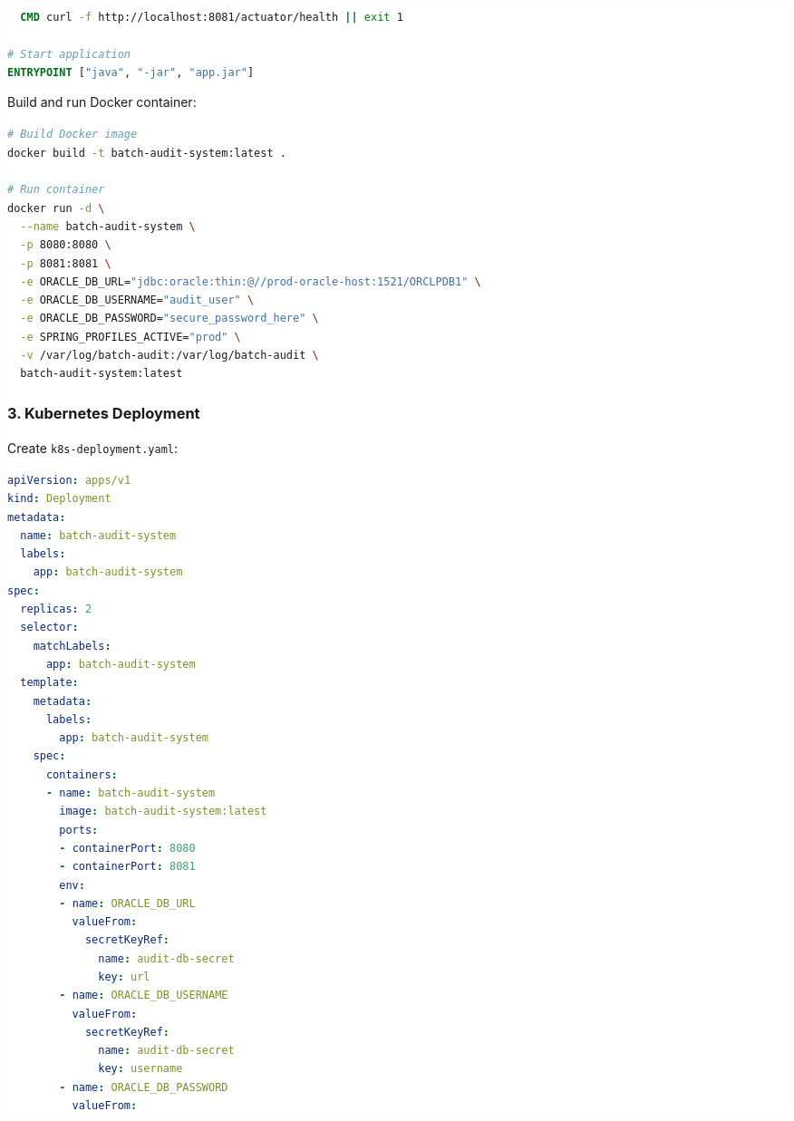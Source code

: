 ```dockerfile
  CMD curl -f http://localhost:8081/actuator/health || exit 1

# Start application
ENTRYPOINT ["java", "-jar", "app.jar"]
```

Build and run Docker container:

```bash
# Build Docker image
docker build -t batch-audit-system:latest .

# Run container
docker run -d \
  --name batch-audit-system \
  -p 8080:8080 \
  -p 8081:8081 \
  -e ORACLE_DB_URL="jdbc:oracle:thin:@//prod-oracle-host:1521/ORCLPDB1" \
  -e ORACLE_DB_USERNAME="audit_user" \
  -e ORACLE_DB_PASSWORD="secure_password_here" \
  -e SPRING_PROFILES_ACTIVE="prod" \
  -v /var/log/batch-audit:/var/log/batch-audit \
  batch-audit-system:latest
```

### 3. Kubernetes Deployment

Create `k8s-deployment.yaml`:

```yaml
apiVersion: apps/v1
kind: Deployment
metadata:
  name: batch-audit-system
  labels:
    app: batch-audit-system
spec:
  replicas: 2
  selector:
    matchLabels:
      app: batch-audit-system
  template:
    metadata:
      labels:
        app: batch-audit-system
    spec:
      containers:
      - name: batch-audit-system
        image: batch-audit-system:latest
        ports:
        - containerPort: 8080
        - containerPort: 8081
        env:
        - name: ORACLE_DB_URL
          valueFrom:
            secretKeyRef:
              name: audit-db-secret
              key: url
        - name: ORACLE_DB_USERNAME
          valueFrom:
            secretKeyRef:
              name: audit-db-secret
              key: username
        - name: ORACLE_DB_PASSWORD
          valueFrom:
```